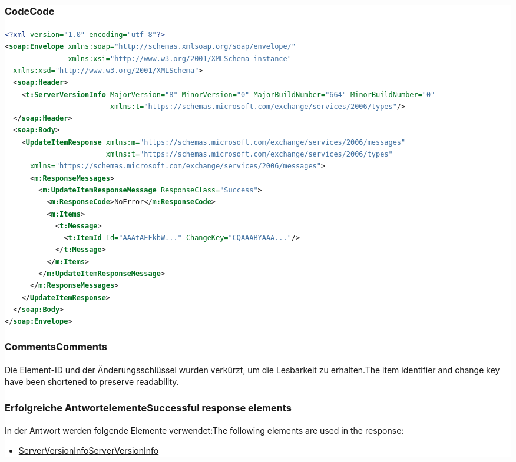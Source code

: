 ### <a name="code"></a><span data-ttu-id="5f869-195">Code</span><span class="sxs-lookup"><span data-stu-id="5f869-195">Code</span></span>

```XML
<?xml version="1.0" encoding="utf-8"?>
<soap:Envelope xmlns:soap="http://schemas.xmlsoap.org/soap/envelope/" 
               xmlns:xsi="http://www.w3.org/2001/XMLSchema-instance" 
  xmlns:xsd="http://www.w3.org/2001/XMLSchema">
  <soap:Header>
    <t:ServerVersionInfo MajorVersion="8" MinorVersion="0" MajorBuildNumber="664" MinorBuildNumber="0" 
                         xmlns:t="https://schemas.microsoft.com/exchange/services/2006/types"/>
  </soap:Header>
  <soap:Body>
    <UpdateItemResponse xmlns:m="https://schemas.microsoft.com/exchange/services/2006/messages" 
                        xmlns:t="https://schemas.microsoft.com/exchange/services/2006/types" 
      xmlns="https://schemas.microsoft.com/exchange/services/2006/messages">
      <m:ResponseMessages>
        <m:UpdateItemResponseMessage ResponseClass="Success">
          <m:ResponseCode>NoError</m:ResponseCode>
          <m:Items>
            <t:Message>
              <t:ItemId Id="AAAtAEFkbW..." ChangeKey="CQAAABYAAA..."/>
            </t:Message>
          </m:Items>
        </m:UpdateItemResponseMessage>
      </m:ResponseMessages>
    </UpdateItemResponse>
  </soap:Body>
</soap:Envelope>
```

### <a name="comments"></a><span data-ttu-id="5f869-196">Comments</span><span class="sxs-lookup"><span data-stu-id="5f869-196">Comments</span></span>

<span data-ttu-id="5f869-197">Die Element-ID und der Änderungsschlüssel wurden verkürzt, um die Lesbarkeit zu erhalten.</span><span class="sxs-lookup"><span data-stu-id="5f869-197">The item identifier and change key have been shortened to preserve readability.</span></span>
  
### <a name="successful-response-elements"></a><span data-ttu-id="5f869-198">Erfolgreiche Antwortelemente</span><span class="sxs-lookup"><span data-stu-id="5f869-198">Successful response elements</span></span>

<span data-ttu-id="5f869-199">In der Antwort werden folgende Elemente verwendet:</span><span class="sxs-lookup"><span data-stu-id="5f869-199">The following elements are used in the response:</span></span>
  
- [<span data-ttu-id="5f869-200">ServerVersionInfo</span><span class="sxs-lookup"><span data-stu-id="5f869-200">ServerVersionInfo</span></span>](serverversioninfo.md)
    